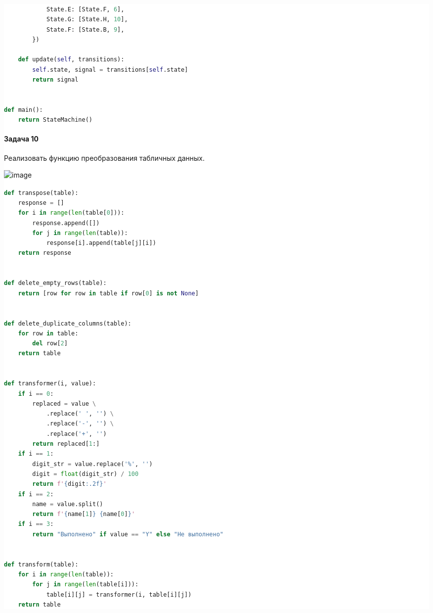 ```python
            State.E: [State.F, 6],
            State.G: [State.H, 10],
            State.F: [State.B, 9],
        })

    def update(self, transitions):
        self.state, signal = transitions[self.state]
        return signal


def main():
    return StateMachine()
```

#### Задача 10

Реализовать функцию преобразования табличных данных. 

![image](https://user-images.githubusercontent.com/91833762/177774927-2f8280eb-ba78-4ab5-9b4b-49fe0fbd707b.png)

```python
def transpose(table):
    response = []
    for i in range(len(table[0])):
        response.append([])
        for j in range(len(table)):
            response[i].append(table[j][i])
    return response


def delete_empty_rows(table):
    return [row for row in table if row[0] is not None]


def delete_duplicate_columns(table):
    for row in table:
        del row[2]
    return table


def transformer(i, value):
    if i == 0:
        replaced = value \
            .replace(' ', '') \
            .replace('-', '') \
            .replace('+', '')
        return replaced[1:]
    if i == 1:
        digit_str = value.replace('%', '')
        digit = float(digit_str) / 100
        return f'{digit:.2f}'
    if i == 2:
        name = value.split()
        return f'{name[1]} {name[0]}'
    if i == 3:
        return "Выполнено" if value == "Y" else "Не выполнено"


def transform(table):
    for i in range(len(table)):
        for j in range(len(table[i])):
            table[i][j] = transformer(i, table[i][j])
    return table

```